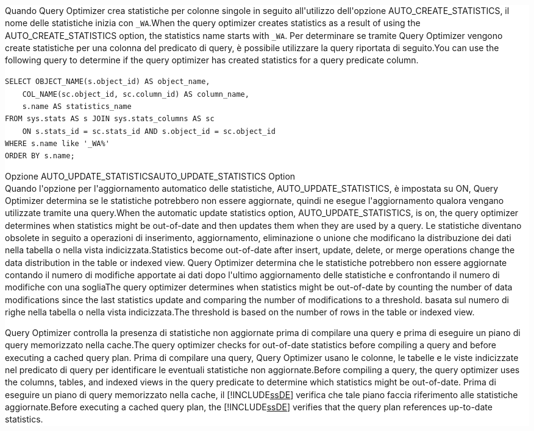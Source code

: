  <span data-ttu-id="e18a8-132">Quando Query Optimizer crea statistiche per colonne singole in seguito all'utilizzo dell'opzione AUTO_CREATE_STATISTICS, il nome delle statistiche inizia con `_WA`.</span><span class="sxs-lookup"><span data-stu-id="e18a8-132">When the query optimizer creates statistics as a result of using the AUTO_CREATE_STATISTICS option, the statistics name starts with `_WA`.</span></span> <span data-ttu-id="e18a8-133">Per determinare se tramite Query Optimizer vengono create statistiche per una colonna del predicato di query, è possibile utilizzare la query riportata di seguito.</span><span class="sxs-lookup"><span data-stu-id="e18a8-133">You can use the following query to determine if the query optimizer has created statistics for a query predicate column.</span></span>  
  
```  
SELECT OBJECT_NAME(s.object_id) AS object_name,  
    COL_NAME(sc.object_id, sc.column_id) AS column_name,  
    s.name AS statistics_name  
FROM sys.stats AS s JOIN sys.stats_columns AS sc  
    ON s.stats_id = sc.stats_id AND s.object_id = sc.object_id  
WHERE s.name like '_WA%'  
ORDER BY s.name;  
```  
  
 <span data-ttu-id="e18a8-134">Opzione AUTO_UPDATE_STATISTICS</span><span class="sxs-lookup"><span data-stu-id="e18a8-134">AUTO_UPDATE_STATISTICS Option</span></span>  
 <span data-ttu-id="e18a8-135">Quando l'opzione per l'aggiornamento automatico delle statistiche, AUTO_UPDATE_STATISTICS, è impostata su ON, Query Optimizer determina se le statistiche potrebbero non essere aggiornate, quindi ne esegue l'aggiornamento qualora vengano utilizzate tramite una query.</span><span class="sxs-lookup"><span data-stu-id="e18a8-135">When the automatic update statistics option, AUTO_UPDATE_STATISTICS, is on, the query optimizer determines when statistics might be out-of-date and then updates them when they are used by a query.</span></span> <span data-ttu-id="e18a8-136">Le statistiche diventano obsolete in seguito a operazioni di inserimento, aggiornamento, eliminazione o unione che modificano la distribuzione dei dati nella tabella o nella vista indicizzata.</span><span class="sxs-lookup"><span data-stu-id="e18a8-136">Statistics become out-of-date after insert, update, delete, or merge operations change the data distribution in the table or indexed view.</span></span> <span data-ttu-id="e18a8-137">Query Optimizer determina che le statistiche potrebbero non essere aggiornate contando il numero di modifiche apportate ai dati dopo l'ultimo aggiornamento delle statistiche e confrontando il numero di modifiche con una soglia</span><span class="sxs-lookup"><span data-stu-id="e18a8-137">The query optimizer determines when statistics might be out-of-date by counting the number of data modifications since the last statistics update and comparing the number of modifications to a threshold.</span></span> <span data-ttu-id="e18a8-138">basata sul numero di righe nella tabella o nella vista indicizzata.</span><span class="sxs-lookup"><span data-stu-id="e18a8-138">The threshold is based on the number of rows in the table or indexed view.</span></span>  
  
 <span data-ttu-id="e18a8-139">Query Optimizer controlla la presenza di statistiche non aggiornate prima di compilare una query e prima di eseguire un piano di query memorizzato nella cache.</span><span class="sxs-lookup"><span data-stu-id="e18a8-139">The query optimizer checks for out-of-date statistics before compiling a query and before executing a cached query plan.</span></span> <span data-ttu-id="e18a8-140">Prima di compilare una query, Query Optimizer usano le colonne, le tabelle e le viste indicizzate nel predicato di query per identificare le eventuali statistiche non aggiornate.</span><span class="sxs-lookup"><span data-stu-id="e18a8-140">Before compiling a query, the query optimizer uses the columns, tables, and indexed views in the query predicate to determine which statistics might be out-of-date.</span></span> <span data-ttu-id="e18a8-141">Prima di eseguire un piano di query memorizzato nella cache, il [!INCLUDE[ssDE](../../../includes/ssde-md.md)] verifica che tale piano faccia riferimento alle statistiche aggiornate.</span><span class="sxs-lookup"><span data-stu-id="e18a8-141">Before executing a cached query plan, the [!INCLUDE[ssDE](../../../includes/ssde-md.md)] verifies that the query plan references up-to-date statistics.</span></span>  
  